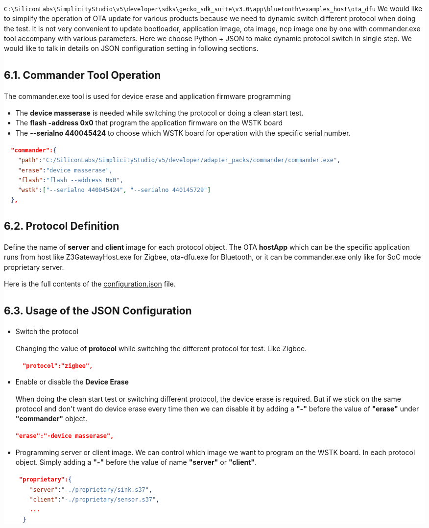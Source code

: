 ```C:\SiliconLabs\SimplicityStudio\v5\developer\sdks\gecko_sdk_suite\v3.0\app\bluetooth\examples_host\ota_dfu```
We would like to simplify the operation of OTA update for various products because we need to dynamic switch different protocol when doing the test. It is not very convenient to update bootloader, application image, ota image, ncp image one by one with commander.exe tool accompany with various parameters. Here we choose Python + JSON to make dynamic protocol switch in single step. We would like to talk in details on JSON configuration setting in following sections.  

## 6.1. Commander Tool Operation
The commander.exe tool is used for device erase and application firmware programming
* The **device masserase** is needed while switching the protocol or doing a clean start test. 
* The **flash -address 0x0** that program the application firmware on the WSTK board
* The **--serialno 440045424** to choose which WSTK board for operation with the specific serial number. 

```json
  "commander":{
    "path":"C:/SiliconLabs/SimplicityStudio/v5/developer/adapter_packs/commander/commander.exe",
    "erase":"device masserase",
    "flash":"flash --address 0x0",
    "wstk":["--serialno 440045424", "--serialno 440145729"]
  },
```

## 6.2. Protocol Definition 
Define the name of **server** and **client** image for each protocol object. The OTA **hostApp** which can be the specific application runs from host like Z3GatewayHost.exe for Zigbee, ota-dfu.exe for Bluetooth, or it can be commander.exe only like for SoC mode proprietary server. 

Here is the full contents of the [configuration.json](files/CM-IoT-OTA-Update/configuration.json) file. 

## 6.3. Usage of the JSON Configuration
* Switch the protocol
  
  Changing the value of **protocol** while switching the different protocol for test. Like Zigbee. 
  ```JSON
    "protocol":"zigbee",
  ```
* Enable or disable the **Device Erase**
  
  When doing the clean start test or switching different protocol, the device erase is required. But if we stick on the same protocol and don't want do device erase every time then we can disable it by adding a **"-"** before the value of **"erase"** under **"commander"** object.
  ```JSON
  "erase":"-device masserase",
  ```

* Programming server or client image. 
  We can control which image we want to program on the WSTK board. In each protocol object. Simply adding a **"-"** before the value of name **"server"** or **"client"**. 
  ```JSON
   "proprietary":{
      "server":"-./proprietary/sink.s37", 
      "client":"-./proprietary/sensor.s37", 
      ...
    }
  ```
  